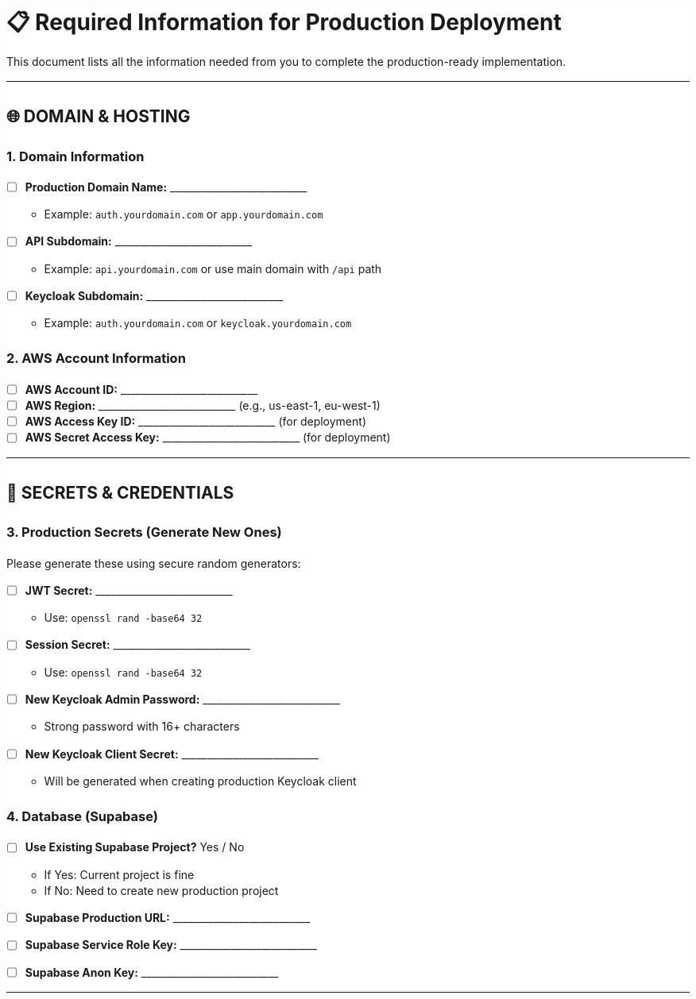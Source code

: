 # 📋 Required Information for Production Deployment

This document lists all the information needed from you to complete the production-ready implementation.

---

## 🌐 DOMAIN & HOSTING

### 1. Domain Information
- [ ] **Production Domain Name:** ___________________________
  - Example: `auth.yourdomain.com` or `app.yourdomain.com`
  
- [ ] **API Subdomain:** ___________________________
  - Example: `api.yourdomain.com` or use main domain with `/api` path
  
- [ ] **Keycloak Subdomain:** ___________________________
  - Example: `auth.yourdomain.com` or `keycloak.yourdomain.com`

### 2. AWS Account Information
- [ ] **AWS Account ID:** ___________________________
- [ ] **AWS Region:** ___________________________ (e.g., us-east-1, eu-west-1)
- [ ] **AWS Access Key ID:** ___________________________ (for deployment)
- [ ] **AWS Secret Access Key:** ___________________________ (for deployment)

---

## 🔐 SECRETS & CREDENTIALS

### 3. Production Secrets (Generate New Ones)
Please generate these using secure random generators:

- [ ] **JWT Secret:** ___________________________ 
  - Use: `openssl rand -base64 32`
  
- [ ] **Session Secret:** ___________________________
  - Use: `openssl rand -base64 32`
  
- [ ] **New Keycloak Admin Password:** ___________________________
  - Strong password with 16+ characters
  
- [ ] **New Keycloak Client Secret:** ___________________________
  - Will be generated when creating production Keycloak client

### 4. Database (Supabase)
- [ ] **Use Existing Supabase Project?** Yes / No
  - If Yes: Current project is fine
  - If No: Need to create new production project

- [ ] **Supabase Production URL:** ___________________________
- [ ] **Supabase Service Role Key:** ___________________________
- [ ] **Supabase Anon Key:** ___________________________

---